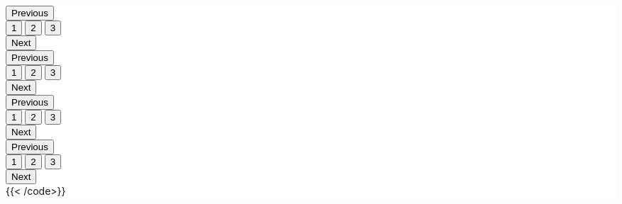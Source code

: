 <nav class="flex items-center gap-x-1">
  <button type="button" class="btn btn-soft btn-sm">Previous</button>
  <div class="flex items-center gap-x-1">
    <button type="button" class="btn btn-soft btn-sm btn-square aria-[current='page']:text-bg-soft-primary">1</button>
    <button type="button" class="btn btn-soft btn-sm btn-square aria-[current='page']:text-bg-soft-primary" aria-current="page">2</button>
    <button type="button" class="btn btn-soft btn-sm btn-square aria-[current='page']:text-bg-soft-primary">3</button>
  </div>
  <button type="button" class="btn btn-soft btn-sm">Next</button>
</nav>

<nav class="flex items-center gap-x-1">
  <button type="button" class="btn btn-soft">Previous</button>
  <div class="flex items-center gap-x-1">
    <button type="button" class="btn btn-soft btn-square aria-[current='page']:text-bg-soft-primary">1</button>
    <button type="button" class="btn btn-soft btn-square aria-[current='page']:text-bg-soft-primary" aria-current="page">2</button>
    <button type="button" class="btn btn-soft btn-square aria-[current='page']:text-bg-soft-primary">3</button>
  </div>
  <button type="button" class="btn btn-soft">Next</button>
</nav>

<nav class="flex items-center gap-x-1">
  <button type="button" class="btn btn-soft btn-lg">Previous</button>
  <div class="flex items-center gap-x-1">
    <button type="button" class="btn btn-soft btn-lg btn-square aria-[current='page']:text-bg-soft-primary">1</button>
    <button type="button" class="btn btn-soft btn-lg btn-square aria-[current='page']:text-bg-soft-primary" aria-current="page">2</button>
    <button type="button" class="btn btn-soft btn-lg btn-square aria-[current='page']:text-bg-soft-primary">3</button>
  </div>
  <button type="button" class="btn btn-soft btn-lg">Next</button>
</nav>

<nav class="flex items-center gap-x-1">
  <button type="button" class="btn btn-soft btn-xl">Previous</button>
  <div class="flex items-center gap-x-1">
    <button type="button" class="btn btn-soft btn-xl btn-square aria-[current='page']:text-bg-soft-primary">1</button>
    <button type="button" class="btn btn-soft btn-xl btn-square aria-[current='page']:text-bg-soft-primary" aria-current="page">2</button>
    <button type="button" class="btn btn-soft btn-xl btn-square aria-[current='page']:text-bg-soft-primary">3</button>
  </div>
  <button type="button" class="btn btn-soft btn-xl">Next</button>
</nav>
{{< /code>}}
